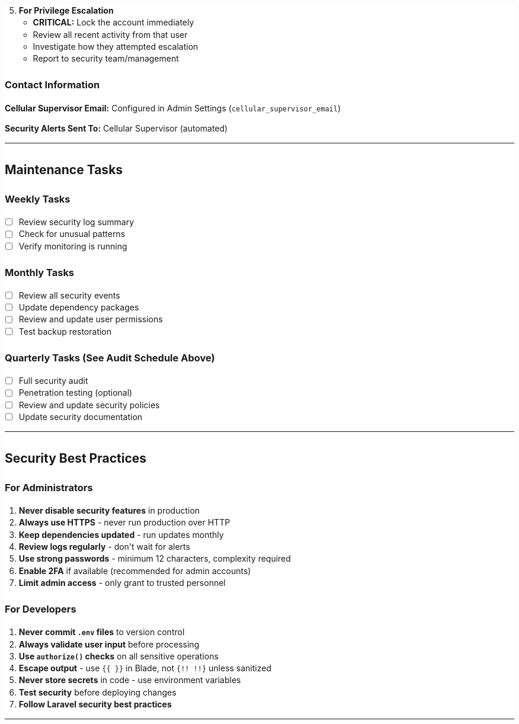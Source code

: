 5. **For Privilege Escalation**
   - **CRITICAL:** Lock the account immediately
   - Review all recent activity from that user
   - Investigate how they attempted escalation
   - Report to security team/management

### Contact Information

**Cellular Supervisor Email:** Configured in Admin Settings (`cellular_supervisor_email`)

**Security Alerts Sent To:** Cellular Supervisor (automated)

---

## Maintenance Tasks

### Weekly Tasks
- [ ] Review security log summary
- [ ] Check for unusual patterns
- [ ] Verify monitoring is running

### Monthly Tasks
- [ ] Review all security events
- [ ] Update dependency packages
- [ ] Review and update user permissions
- [ ] Test backup restoration

### Quarterly Tasks (See Audit Schedule Above)
- [ ] Full security audit
- [ ] Penetration testing (optional)
- [ ] Review and update security policies
- [ ] Update security documentation

---

## Security Best Practices

### For Administrators

1. **Never disable security features** in production
2. **Always use HTTPS** - never run production over HTTP
3. **Keep dependencies updated** - run updates monthly
4. **Review logs regularly** - don't wait for alerts
5. **Use strong passwords** - minimum 12 characters, complexity required
6. **Enable 2FA** if available (recommended for admin accounts)
7. **Limit admin access** - only grant to trusted personnel

### For Developers

1. **Never commit `.env` files** to version control
2. **Always validate user input** before processing
3. **Use `authorize()` checks** on all sensitive operations
4. **Escape output** - use `{{ }}` in Blade, not `{!! !!}` unless sanitized
5. **Never store secrets** in code - use environment variables
6. **Test security** before deploying changes
7. **Follow Laravel security best practices**

---